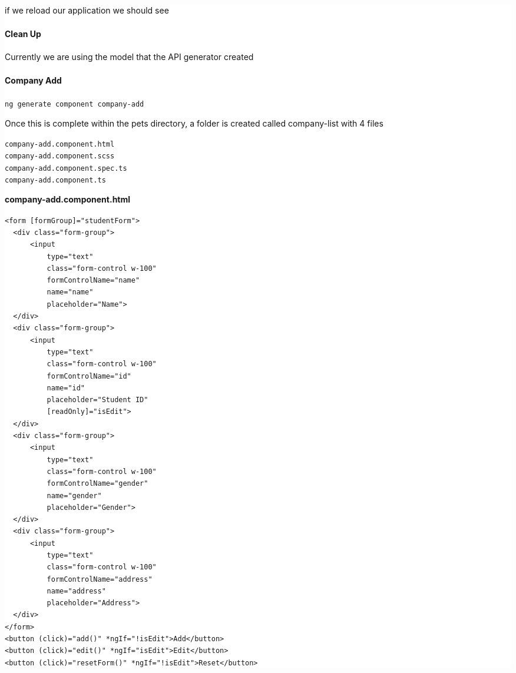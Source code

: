 if we reload our application we should see

#### Clean Up

Currently we are using the model that the API generator created

#### Company Add

`ng generate component company-add`

Once this is complete within the pets directory, a folder is created called company-list with 4 files

```text
company-add.component.html
company-add.component.scss
company-add.component.spec.ts
company-add.component.ts
```

**company-add.component.html**

```markup
<form [formGroup]="studentForm">
  <div class="form-group">
      <input 
          type="text" 
          class="form-control w-100" 
          formControlName="name" 
          name="name" 
          placeholder="Name">
  </div>
  <div class="form-group">
      <input 
          type="text" 
          class="form-control w-100" 
          formControlName="id" 
          name="id" 
          placeholder="Student ID"
          [readOnly]="isEdit">
  </div>
  <div class="form-group">
      <input 
          type="text" 
          class="form-control w-100" 
          formControlName="gender" 
          name="gender" 
          placeholder="Gender">
  </div>
  <div class="form-group">
      <input 
          type="text" 
          class="form-control w-100" 
          formControlName="address" 
          name="address" 
          placeholder="Address">
  </div>            
</form>
<button (click)="add()" *ngIf="!isEdit">Add</button>
<button (click)="edit()" *ngIf="isEdit">Edit</button>
<button (click)="resetForm()" *ngIf="!isEdit">Reset</button>
```
